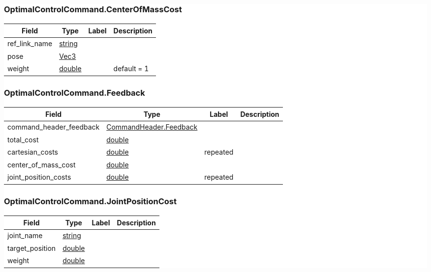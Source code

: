 




<a name="rb-api-OptimalControlCommand-CenterOfMassCost"></a>

### OptimalControlCommand.CenterOfMassCost



| Field | Type | Label | Description |
| ----- | ---- | ----- | ----------- |
| ref_link_name | [string](#string) |  |  |
| pose | [Vec3](#rb-api-Vec3) |  |  |
| weight | [double](#double) |  | default = 1 |






<a name="rb-api-OptimalControlCommand-Feedback"></a>

### OptimalControlCommand.Feedback



| Field | Type | Label | Description |
| ----- | ---- | ----- | ----------- |
| command_header_feedback | [CommandHeader.Feedback](#rb-api-CommandHeader-Feedback) |  |  |
| total_cost | [double](#double) |  |  |
| cartesian_costs | [double](#double) | repeated |  |
| center_of_mass_cost | [double](#double) |  |  |
| joint_position_costs | [double](#double) | repeated |  |






<a name="rb-api-OptimalControlCommand-JointPositionCost"></a>

### OptimalControlCommand.JointPositionCost



| Field | Type | Label | Description |
| ----- | ---- | ----- | ----------- |
| joint_name | [string](#string) |  |  |
| target_position | [double](#double) |  |  |
| weight | [double](#double) |  |  |



